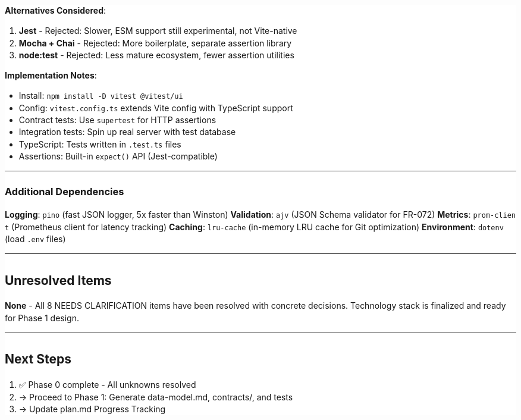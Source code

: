 **Alternatives Considered**:
1. **Jest** - Rejected: Slower, ESM support still experimental, not Vite-native
2. **Mocha + Chai** - Rejected: More boilerplate, separate assertion library
3. **node:test** - Rejected: Less mature ecosystem, fewer assertion utilities

**Implementation Notes**:
- Install: `npm install -D vitest @vitest/ui`
- Config: `vitest.config.ts` extends Vite config with TypeScript support
- Contract tests: Use `supertest` for HTTP assertions
- Integration tests: Spin up real server with test database
- TypeScript: Tests written in `.test.ts` files
- Assertions: Built-in `expect()` API (Jest-compatible)

---

### Additional Dependencies

**Logging**: `pino` (fast JSON logger, 5x faster than Winston)
**Validation**: `ajv` (JSON Schema validator for FR-072)
**Metrics**: `prom-client` (Prometheus client for latency tracking)
**Caching**: `lru-cache` (in-memory LRU cache for Git optimization)
**Environment**: `dotenv` (load `.env` files)

---

## Unresolved Items

**None** - All 8 NEEDS CLARIFICATION items have been resolved with concrete decisions. Technology stack is finalized and ready for Phase 1 design.

---

## Next Steps

1. ✅ Phase 0 complete - All unknowns resolved
2. → Proceed to Phase 1: Generate data-model.md, contracts/, and tests
3. → Update plan.md Progress Tracking

